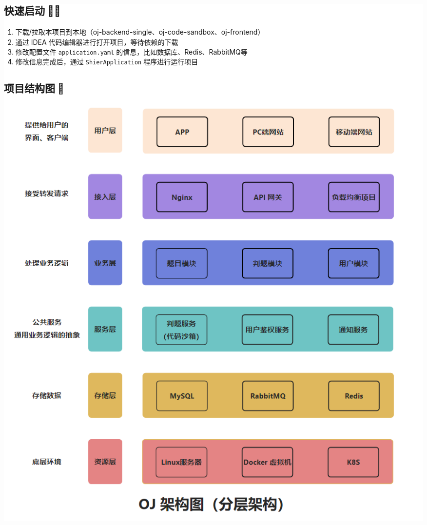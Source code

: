 ## 快速启动 🏃‍♂️

1. 下载/拉取本项目到本地（oj-backend-single、oj-code-sandbox、oj-frontend）
2. 通过 IDEA 代码编辑器进行打开项目，等待依赖的下载
3. 修改配置文件 `application.yaml` 的信息，比如数据库、Redis、RabbitMQ等
4. 修改信息完成后，通过 `ShierApplication` 程序进行运行项目

## 项目结构图 🌟

![项目结构图](./readmeimages/README-1694251310847.png)
